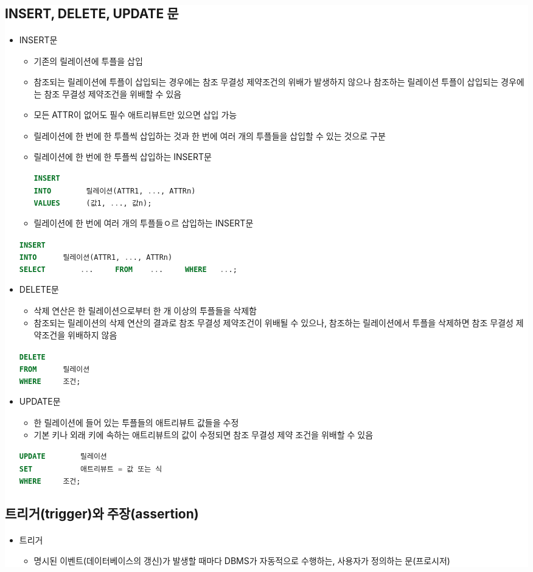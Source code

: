 
## INSERT, DELETE, UPDATE 문

- INSERT문

  - 기존의 릴레이션에 투플을 삽입

  - 참조되는 릴레이션에 투플이 삽입되는 경우에는 참조 무결성 제약조건의 위배가 발생하지 않으나 참조하는 릴레이션 투플이 삽입되는 경우에는 참조 무결성 제약조건을 위배할 수 있음

  - 모든 ATTR이 없어도 필수 애트리뷰트만 있으면 삽입 가능

  - 릴레이션에 한 번에 한 투플씩 삽입하는 것과 한 번에 여러 개의 투플들을 삽입할 수 있는 것으로 구분

  - 릴레이션에 한 번에 한 투플씩 삽입하는 INSERT문

    ```SQL
    INSERT
    INTO 		릴레이션(ATTR1, ..., ATTRn)
    VALUES 		(값1, ..., 값n);
    ```

  

  - 릴레이션에 한 번에 여러 개의 투플들ㅇ르 삽입하는 INSERT문

  ```SQL
  INSERT
  INTO 		릴레이션(ATTR1, ..., ATTRn)
  SELECT		...		FROM 	...		WHERE 	...;
  ```

- DELETE문

  - 삭제 연산은 한 릴레이션으로부터 한 개 이상의 투플들을 삭제함
  - 참조되는 릴레이션의 삭제 연산의 결과로 참조 무결성 제약조건이 위배될 수 있으나, 참조하는 릴레이션에서 투플을 삭제하면 참조 무결성 제약조건을 위배하지 않음

  ```SQL
  DELETE
  FROM 		릴레이션
  WHERE		조건;
  ```

- UPDATE문

  - 한 릴레이션에 들어 있는 투플들의 애트리뷰트 값들을 수정
  - 기본 키나 외래 키에 속하는 애트리뷰트의 값이 수정되면 참조 무결성 제약 조건을 위배할 수 있음

  ```SQL
  UPDATE 		릴레이션
  SET			애트리뷰트 = 값 또는 식
  WHERE		조건;
  ```



## 트리거(trigger)와 주장(assertion)

- 트리거

  - 명시된 이벤트(데이터베이스의 갱신)가 발생할 때마다 DBMS가 자동적으로 수행하는, 사용자가 정의하는 문(프로시저)
